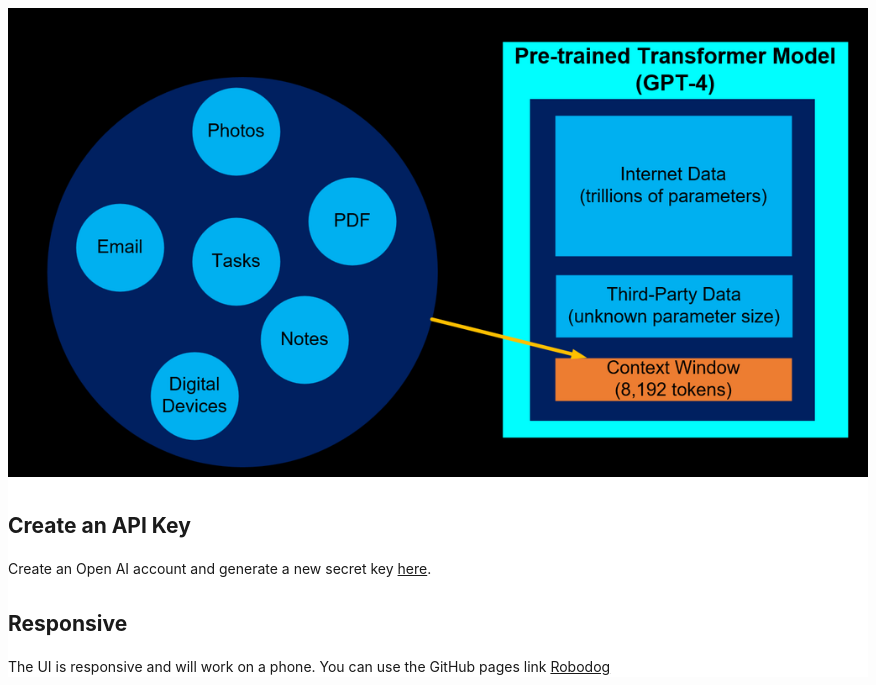 ![Screenshot](screenshot-architecture4.png)

## Create an API Key

Create an Open AI account and generate a new secret key [here](https://platform.openai.com/api-keys).

## Responsive

The UI is responsive and will work on a phone. You can use the GitHub pages link [Robodog](https://adourish.github.io/robodog/robodog/dist/)
